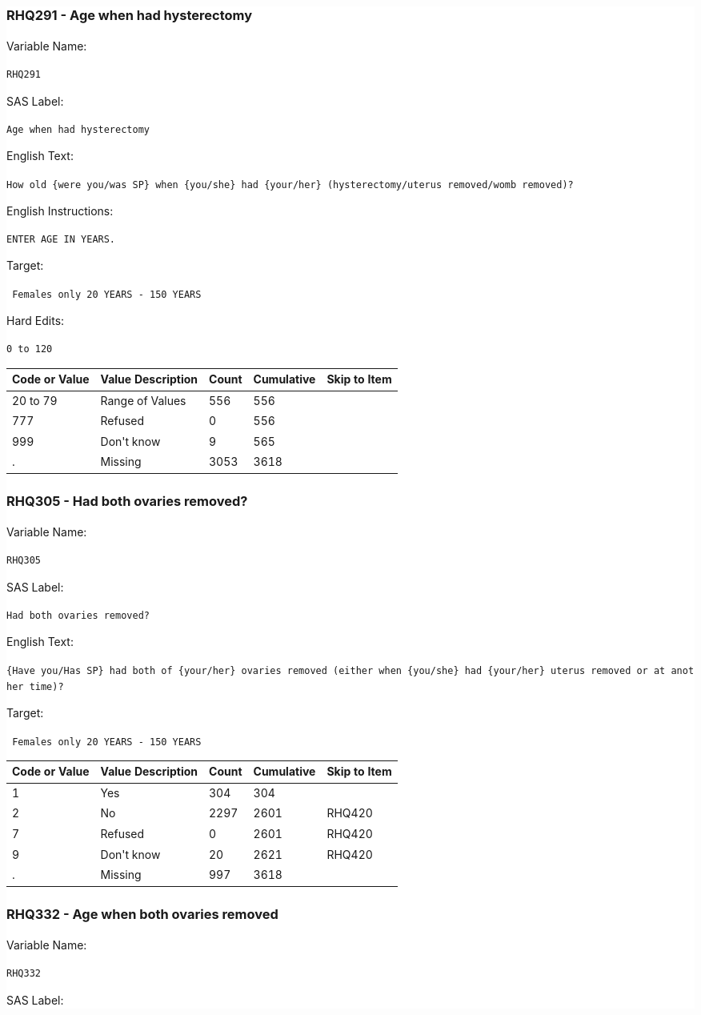 ### RHQ291 - Age when had hysterectomy

Variable Name:

    RHQ291
SAS Label:

    Age when had hysterectomy
English Text:

    How old {were you/was SP} when {you/she} had {your/her} (hysterectomy/uterus removed/womb removed)?
English Instructions:

    ENTER AGE IN YEARS.
Target:

     Females only 20 YEARS - 150 YEARS
Hard Edits:

    0 to 120
Code or Value | Value Description | Count | Cumulative | Skip to Item  
---|---|---|---|---  
20 to 79 | Range of Values | 556 | 556 |   
777 | Refused | 0 | 556 |   
999 | Don't know | 9 | 565 |   
. | Missing | 3053 | 3618 |   
  
### RHQ305 - Had both ovaries removed?

Variable Name:

    RHQ305
SAS Label:

    Had both ovaries removed?
English Text:

    {Have you/Has SP} had both of {your/her} ovaries removed (either when {you/she} had {your/her} uterus removed or at another time)?
Target:

     Females only 20 YEARS - 150 YEARS
Code or Value | Value Description | Count | Cumulative | Skip to Item  
---|---|---|---|---  
1 | Yes | 304 | 304 |   
2 | No | 2297 | 2601 | RHQ420  
7 | Refused | 0 | 2601 | RHQ420  
9 | Don't know | 20 | 2621 | RHQ420  
. | Missing | 997 | 3618 |   
  
### RHQ332 - Age when both ovaries removed

Variable Name:

    RHQ332
SAS Label:
